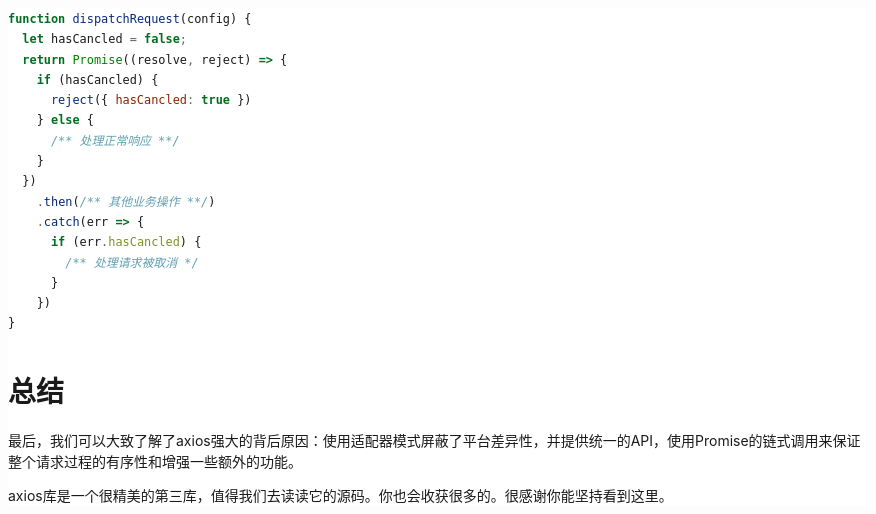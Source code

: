 ```javascript
function dispatchRequest(config) {
  let hasCancled = false;
  return Promise((resolve, reject) => {
    if (hasCancled) {
      reject({ hasCancled: true })
    } else {
      /** 处理正常响应 **/
    }
  })
    .then(/** 其他业务操作 **/)
    .catch(err => {
      if (err.hasCancled) {
        /** 处理请求被取消 */
      }
    })
}
```

# 总结

最后，我们可以大致了解了axios强大的背后原因：使用适配器模式屏蔽了平台差异性，并提供统一的API，使用Promise的链式调用来保证整个请求过程的有序性和增强一些额外的功能。

axios库是一个很精美的第三库，值得我们去读读它的源码。你也会收获很多的。很感谢你能坚持看到这里。
